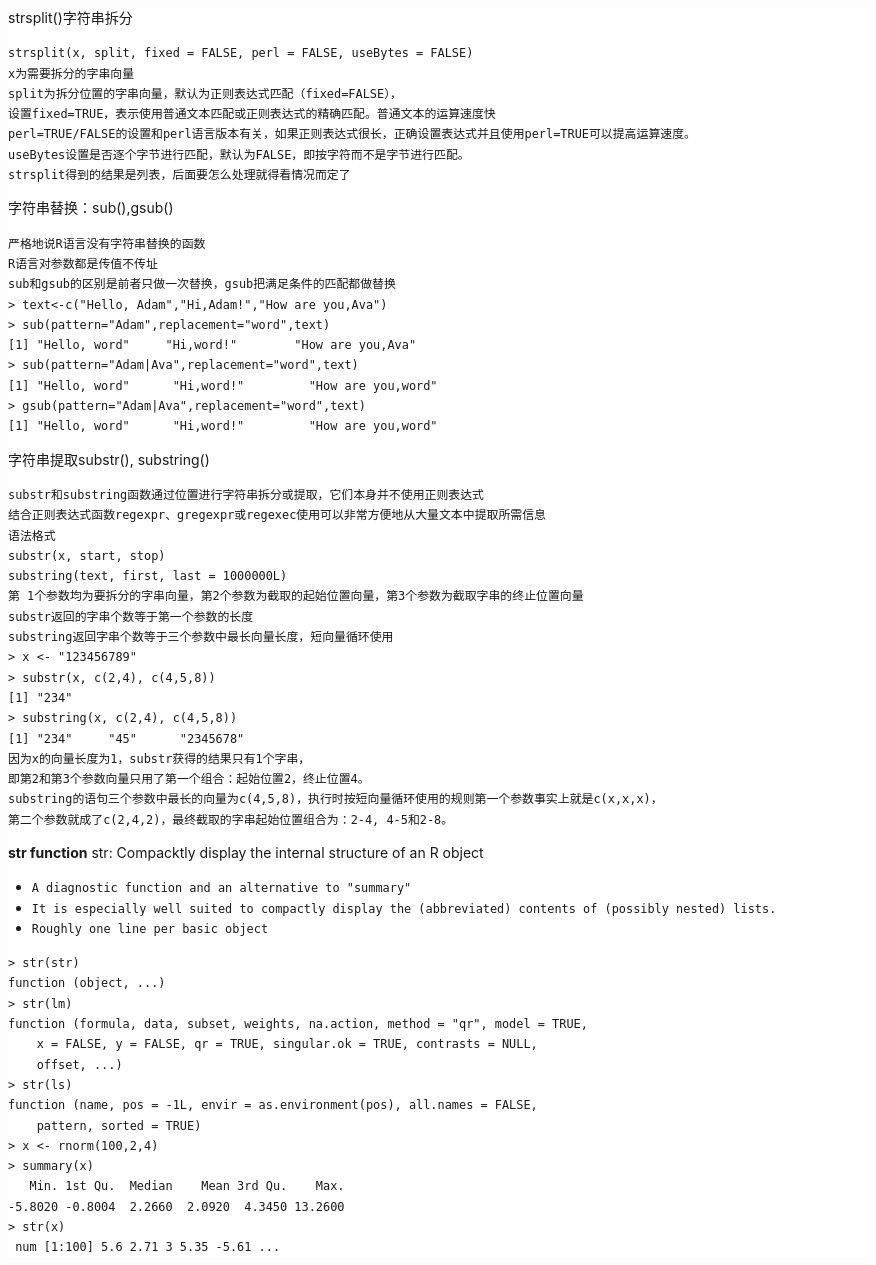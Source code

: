 strsplit()字符串拆分

	strsplit(x, split, fixed = FALSE, perl = FALSE, useBytes = FALSE)
	x为需要拆分的字串向量
	split为拆分位置的字串向量，默认为正则表达式匹配（fixed=FALSE），
	设置fixed=TRUE，表示使用普通文本匹配或正则表达式的精确匹配。普通文本的运算速度快
	perl=TRUE/FALSE的设置和perl语言版本有关，如果正则表达式很长，正确设置表达式并且使用perl=TRUE可以提高运算速度。
	useBytes设置是否逐个字节进行匹配，默认为FALSE，即按字符而不是字节进行匹配。
	strsplit得到的结果是列表，后面要怎么处理就得看情况而定了
字符串替换：sub(),gsub()

	严格地说R语言没有字符串替换的函数
	R语言对参数都是传值不传址
	sub和gsub的区别是前者只做一次替换，gsub把满足条件的匹配都做替换
	> text<-c("Hello, Adam","Hi,Adam!","How are you,Ava")
	> sub(pattern="Adam",replacement="word",text)
	[1] "Hello, word"     "Hi,word!"        "How are you,Ava"
	> sub(pattern="Adam|Ava",replacement="word",text)
	[1] "Hello, word"      "Hi,word!"         "How are you,word"
	> gsub(pattern="Adam|Ava",replacement="word",text)
	[1] "Hello, word"      "Hi,word!"         "How are you,word"

字符串提取substr(), substring()

	substr和substring函数通过位置进行字符串拆分或提取，它们本身并不使用正则表达式
	结合正则表达式函数regexpr、gregexpr或regexec使用可以非常方便地从大量文本中提取所需信息
	语法格式
	substr(x, start, stop) 
	substring(text, first, last = 1000000L)
	第 1个参数均为要拆分的字串向量，第2个参数为截取的起始位置向量，第3个参数为截取字串的终止位置向量
	substr返回的字串个数等于第一个参数的长度
	substring返回字串个数等于三个参数中最长向量长度，短向量循环使用
	> x <- "123456789" 
	> substr(x, c(2,4), c(4,5,8)) 
	[1] "234" 
	> substring(x, c(2,4), c(4,5,8)) 
	[1] "234"     "45"      "2345678"
	因为x的向量长度为1，substr获得的结果只有1个字串，
	即第2和第3个参数向量只用了第一个组合：起始位置2，终止位置4。
	substring的语句三个参数中最长的向量为c(4,5,8)，执行时按短向量循环使用的规则第一个参数事实上就是c(x,x,x)，
	第二个参数就成了c(2,4,2)，最终截取的字串起始位置组合为：2-4, 4-5和2-8。


**str function**
str: Compacktly display the internal structure of an R object

- `A diagnostic function and an alternative to "summary"`
-  `It is especially well suited to compactly display the (abbreviated) contents of (possibly nested) lists.`
-  `Roughly one line per basic object`

```
> str(str)
function (object, ...)  
> str(lm)
function (formula, data, subset, weights, na.action, method = "qr", model = TRUE, 
    x = FALSE, y = FALSE, qr = TRUE, singular.ok = TRUE, contrasts = NULL, 
    offset, ...)  
> str(ls)
function (name, pos = -1L, envir = as.environment(pos), all.names = FALSE, 
    pattern, sorted = TRUE)  
> x <- rnorm(100,2,4)
> summary(x)
   Min. 1st Qu.  Median    Mean 3rd Qu.    Max. 
-5.8020 -0.8004  2.2660  2.0920  4.3450 13.2600 
> str(x)
 num [1:100] 5.6 2.71 3 5.35 -5.61 ...
```